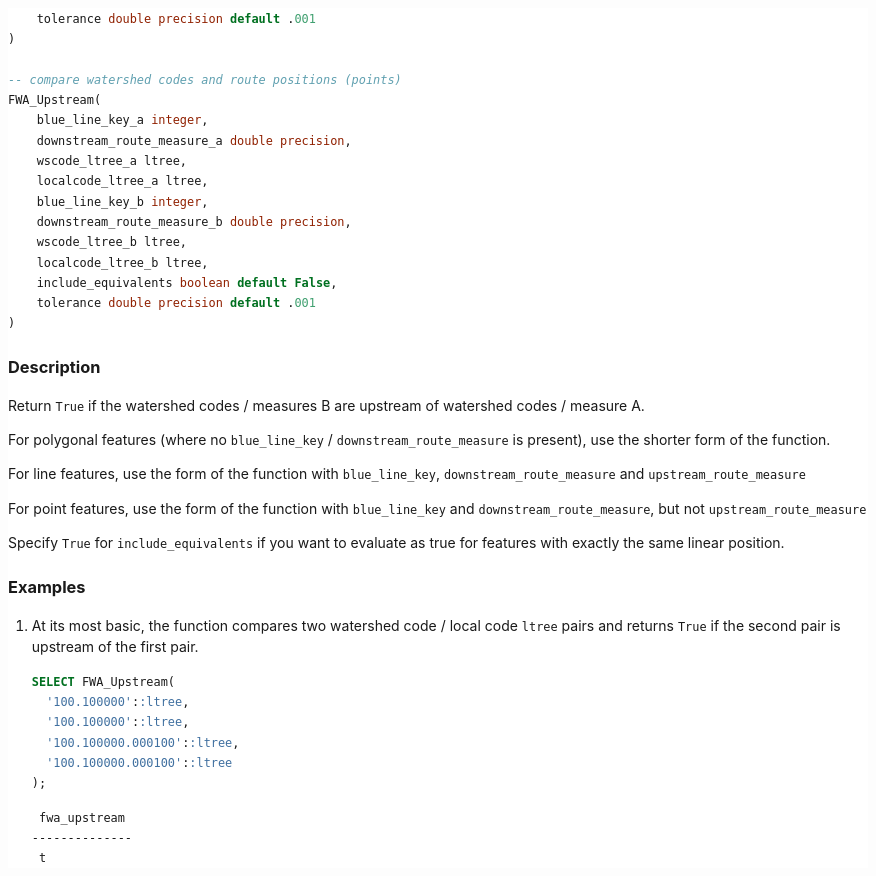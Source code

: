 ```sql
    tolerance double precision default .001
)

-- compare watershed codes and route positions (points)
FWA_Upstream(
    blue_line_key_a integer,
    downstream_route_measure_a double precision,
    wscode_ltree_a ltree,
    localcode_ltree_a ltree,
    blue_line_key_b integer,
    downstream_route_measure_b double precision,
    wscode_ltree_b ltree,
    localcode_ltree_b ltree,
    include_equivalents boolean default False,
    tolerance double precision default .001
)
```

### Description

Return `True` if the watershed codes / measures B are upstream of watershed codes / measure A.

For polygonal features (where no `blue_line_key` / `downstream_route_measure` is present), use the shorter form of the function.

For line features, use the form of the function with `blue_line_key`, `downstream_route_measure` and `upstream_route_measure`

For point features, use the form of the function with `blue_line_key` and `downstream_route_measure`, but not `upstream_route_measure`

Specify `True` for `include_equivalents` if you want to evaluate as true for features with exactly the same linear position.


### Examples

1. At its most basic, the function compares two watershed code / local code `ltree` pairs and returns `True` if the second pair is upstream of the first pair.

    ```sql
    SELECT FWA_Upstream(
      '100.100000'::ltree,
      '100.100000'::ltree,
      '100.100000.000100'::ltree,
      '100.100000.000100'::ltree
    );
    ```
    ```
     fwa_upstream
    --------------
     t
    ```
